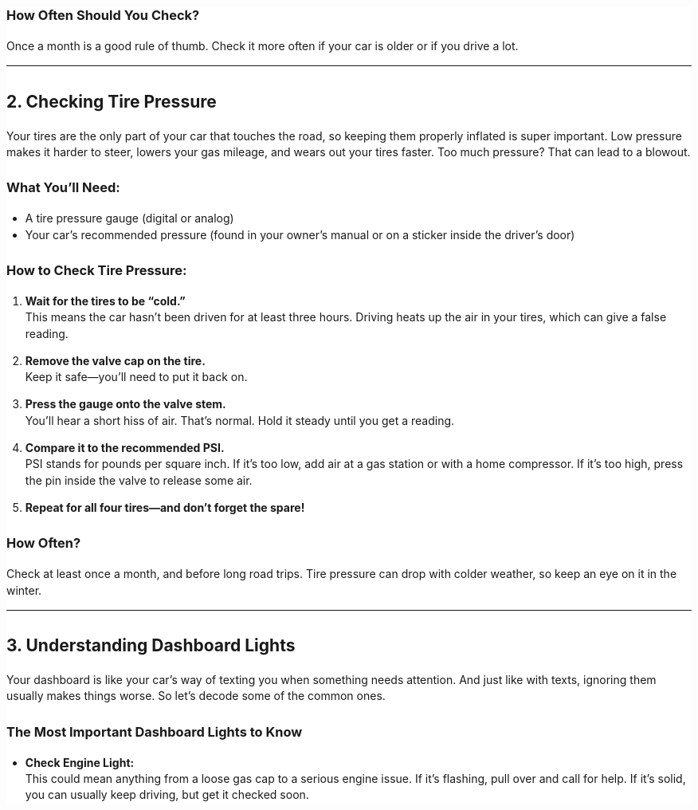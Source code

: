 ### How Often Should You Check?

Once a month is a good rule of thumb. Check it more often if your car is older or if you drive a lot.

---

## 2. Checking Tire Pressure

Your tires are the only part of your car that touches the road, so keeping them properly inflated is super important. Low pressure makes it harder to steer, lowers your gas mileage, and wears out your tires faster. Too much pressure? That can lead to a blowout.

### What You’ll Need:
- A tire pressure gauge (digital or analog)  
- Your car’s recommended pressure (found in your owner’s manual or on a sticker inside the driver’s door)

### How to Check Tire Pressure:

1. **Wait for the tires to be “cold.”**  
   This means the car hasn’t been driven for at least three hours. Driving heats up the air in your tires, which can give a false reading.

2. **Remove the valve cap on the tire.**  
   Keep it safe—you’ll need to put it back on.

3. **Press the gauge onto the valve stem.**  
   You’ll hear a short hiss of air. That’s normal. Hold it steady until you get a reading.

4. **Compare it to the recommended PSI.**  
   PSI stands for pounds per square inch. If it’s too low, add air at a gas station or with a home compressor. If it’s too high, press the pin inside the valve to release some air.

5. **Repeat for all four tires—and don’t forget the spare!**

### How Often?

Check at least once a month, and before long road trips. Tire pressure can drop with colder weather, so keep an eye on it in the winter.

---

## 3. Understanding Dashboard Lights

Your dashboard is like your car’s way of texting you when something needs attention. And just like with texts, ignoring them usually makes things worse. So let’s decode some of the common ones.

### The Most Important Dashboard Lights to Know

- **Check Engine Light:**  
  This could mean anything from a loose gas cap to a serious engine issue. If it’s flashing, pull over and call for help. If it’s solid, you can usually keep driving, but get it checked soon.
